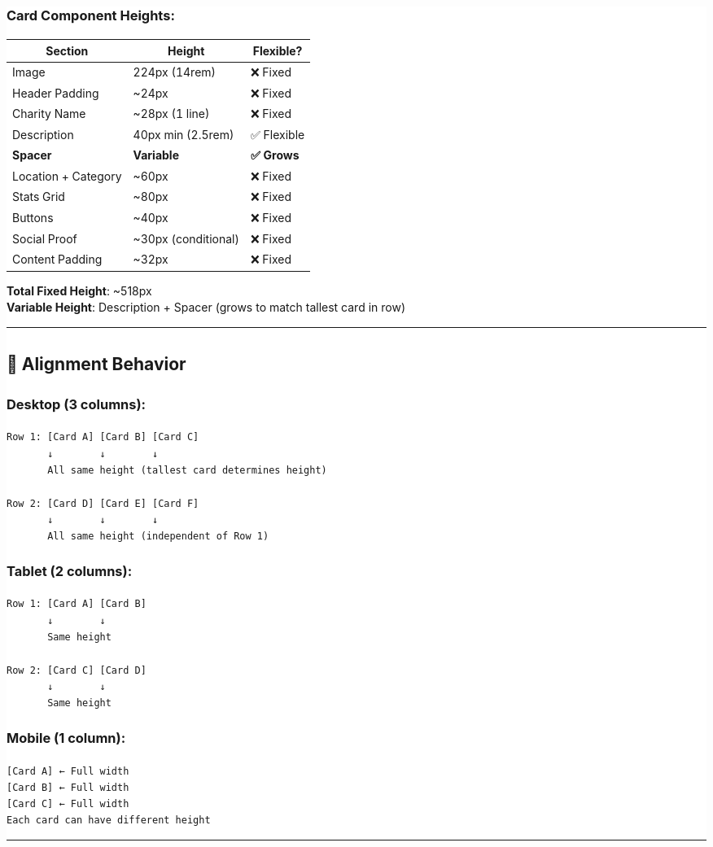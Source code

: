 ### Card Component Heights:

| Section | Height | Flexible? |
|---------|--------|-----------|
| Image | 224px (14rem) | ❌ Fixed |
| Header Padding | ~24px | ❌ Fixed |
| Charity Name | ~28px (1 line) | ❌ Fixed |
| Description | 40px min (2.5rem) | ✅ Flexible |
| **Spacer** | **Variable** | **✅ Grows** |
| Location + Category | ~60px | ❌ Fixed |
| Stats Grid | ~80px | ❌ Fixed |
| Buttons | ~40px | ❌ Fixed |
| Social Proof | ~30px (conditional) | ❌ Fixed |
| Content Padding | ~32px | ❌ Fixed |

**Total Fixed Height**: ~518px  
**Variable Height**: Description + Spacer (grows to match tallest card in row)

---

## 🎯 Alignment Behavior

### Desktop (3 columns):
```
Row 1: [Card A] [Card B] [Card C]
       ↓        ↓        ↓
       All same height (tallest card determines height)
       
Row 2: [Card D] [Card E] [Card F]
       ↓        ↓        ↓
       All same height (independent of Row 1)
```

### Tablet (2 columns):
```
Row 1: [Card A] [Card B]
       ↓        ↓
       Same height
       
Row 2: [Card C] [Card D]
       ↓        ↓
       Same height
```

### Mobile (1 column):
```
[Card A] ← Full width
[Card B] ← Full width
[Card C] ← Full width
Each card can have different height
```

---